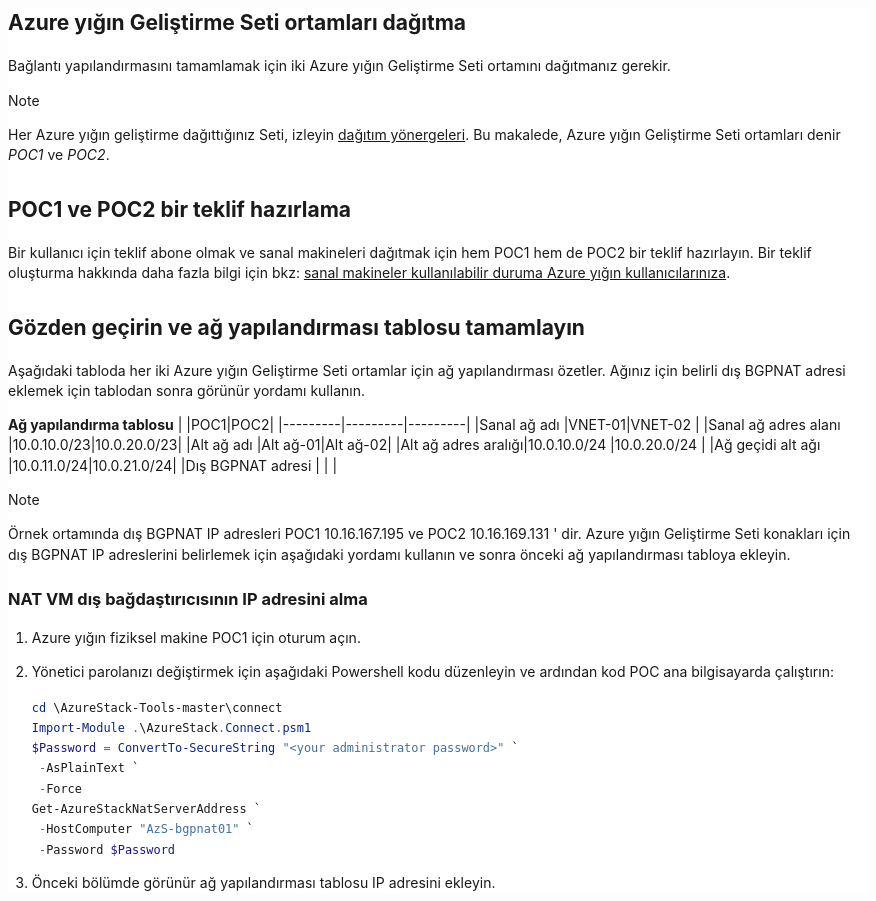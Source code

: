 ## <a name="deploy-the-azure-stack-development-kit-environments"></a>Azure yığın Geliştirme Seti ortamları dağıtma
Bağlantı yapılandırmasını tamamlamak için iki Azure yığın Geliştirme Seti ortamını dağıtmanız gerekir.
> [!NOTE] 
> Her Azure yığın geliştirme dağıttığınız Seti, izleyin [dağıtım yönergeleri](azure-stack-run-powershell-script.md). Bu makalede, Azure yığın Geliştirme Seti ortamları denir *POC1* ve *POC2*.


## <a name="prepare-an-offer-on-poc1-and-poc2"></a>POC1 ve POC2 bir teklif hazırlama
Bir kullanıcı için teklif abone olmak ve sanal makineleri dağıtmak için hem POC1 hem de POC2 bir teklif hazırlayın. Bir teklif oluşturma hakkında daha fazla bilgi için bkz: [sanal makineler kullanılabilir duruma Azure yığın kullanıcılarınıza](azure-stack-tutorial-tenant-vm.md).

## <a name="review-and-complete-the-network-configuration-table"></a>Gözden geçirin ve ağ yapılandırması tablosu tamamlayın
Aşağıdaki tabloda her iki Azure yığın Geliştirme Seti ortamlar için ağ yapılandırması özetler. Ağınız için belirli dış BGPNAT adresi eklemek için tablodan sonra görünür yordamı kullanın.

**Ağ yapılandırma tablosu**
|   |POC1|POC2|
|---------|---------|---------|
|Sanal ağ adı     |VNET-01|VNET-02 |
|Sanal ağ adres alanı |10.0.10.0/23|10.0.20.0/23|
|Alt ağ adı     |Alt ağ-01|Alt ağ-02|
|Alt ağ adres aralığı|10.0.10.0/24 |10.0.20.0/24 |
|Ağ geçidi alt ağı     |10.0.11.0/24|10.0.21.0/24|
|Dış BGPNAT adresi     |         |         |

> [!NOTE]
> Örnek ortamında dış BGPNAT IP adresleri POC1 10.16.167.195 ve POC2 10.16.169.131 ' dir. Azure yığın Geliştirme Seti konakları için dış BGPNAT IP adreslerini belirlemek için aşağıdaki yordamı kullanın ve sonra önceki ağ yapılandırması tabloya ekleyin.


### <a name="get-the-ip-address-of-the-external-adapter-of-the-nat-vm"></a>NAT VM dış bağdaştırıcısının IP adresini alma
1. Azure yığın fiziksel makine POC1 için oturum açın.
2. Yönetici parolanızı değiştirmek için aşağıdaki Powershell kodu düzenleyin ve ardından kod POC ana bilgisayarda çalıştırın:

   ```powershell
   cd \AzureStack-Tools-master\connect
   Import-Module .\AzureStack.Connect.psm1
   $Password = ConvertTo-SecureString "<your administrator password>" `
    -AsPlainText `
    -Force
   Get-AzureStackNatServerAddress `
    -HostComputer "AzS-bgpnat01" `
    -Password $Password
   ```
3. Önceki bölümde görünür ağ yapılandırması tablosu IP adresini ekleyin.
